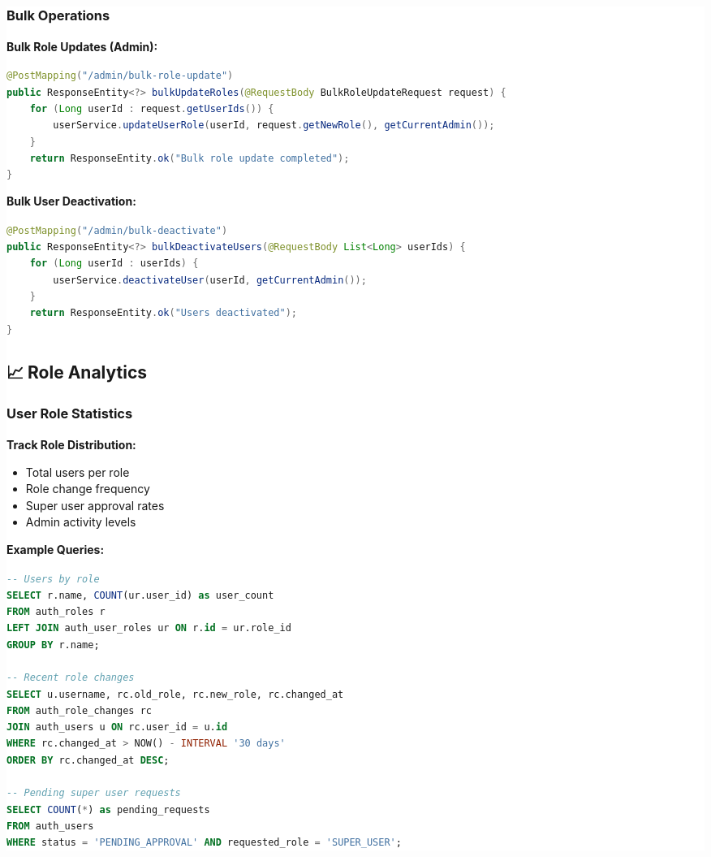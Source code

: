 ### Bulk Operations

**Bulk Role Updates (Admin):**
```java
@PostMapping("/admin/bulk-role-update")
public ResponseEntity<?> bulkUpdateRoles(@RequestBody BulkRoleUpdateRequest request) {
    for (Long userId : request.getUserIds()) {
        userService.updateUserRole(userId, request.getNewRole(), getCurrentAdmin());
    }
    return ResponseEntity.ok("Bulk role update completed");
}
```

**Bulk User Deactivation:**
```java
@PostMapping("/admin/bulk-deactivate")
public ResponseEntity<?> bulkDeactivateUsers(@RequestBody List<Long> userIds) {
    for (Long userId : userIds) {
        userService.deactivateUser(userId, getCurrentAdmin());
    }
    return ResponseEntity.ok("Users deactivated");
}
```

## 📈 **Role Analytics**

### User Role Statistics

**Track Role Distribution:**
- Total users per role
- Role change frequency
- Super user approval rates
- Admin activity levels

**Example Queries:**
```sql
-- Users by role
SELECT r.name, COUNT(ur.user_id) as user_count
FROM auth_roles r
LEFT JOIN auth_user_roles ur ON r.id = ur.role_id
GROUP BY r.name;

-- Recent role changes
SELECT u.username, rc.old_role, rc.new_role, rc.changed_at
FROM auth_role_changes rc
JOIN auth_users u ON rc.user_id = u.id
WHERE rc.changed_at > NOW() - INTERVAL '30 days'
ORDER BY rc.changed_at DESC;

-- Pending super user requests
SELECT COUNT(*) as pending_requests
FROM auth_users
WHERE status = 'PENDING_APPROVAL' AND requested_role = 'SUPER_USER';
```

